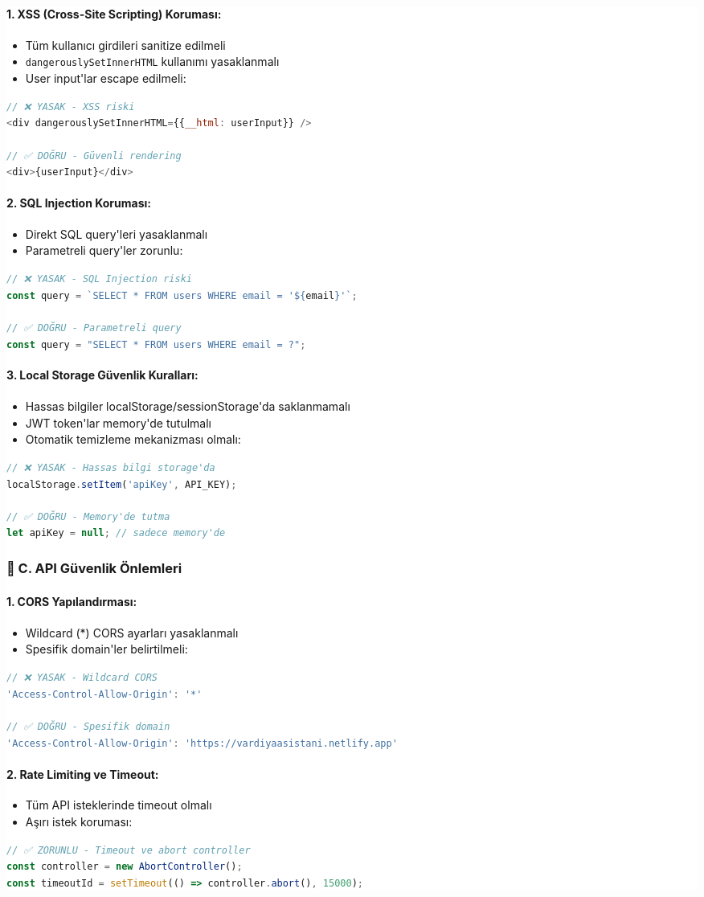 #### 1. XSS (Cross-Site Scripting) Koruması:
* Tüm kullanıcı girdileri sanitize edilmeli
* `dangerouslySetInnerHTML` kullanımı yasaklanmalı
* User input'lar escape edilmeli:
```javascript
// ❌ YASAK - XSS riski
<div dangerouslySetInnerHTML={{__html: userInput}} />

// ✅ DOĞRU - Güvenli rendering
<div>{userInput}</div>
```

#### 2. SQL Injection Koruması:
* Direkt SQL query'leri yasaklanmalı
* Parametreli query'ler zorunlu:
```javascript
// ❌ YASAK - SQL Injection riski
const query = `SELECT * FROM users WHERE email = '${email}'`;

// ✅ DOĞRU - Parametreli query
const query = "SELECT * FROM users WHERE email = ?";
```

#### 3. Local Storage Güvenlik Kuralları:
* Hassas bilgiler localStorage/sessionStorage'da saklanmamalı
* JWT token'lar memory'de tutulmalı
* Otomatik temizleme mekanizması olmalı:
```javascript
// ❌ YASAK - Hassas bilgi storage'da
localStorage.setItem('apiKey', API_KEY);

// ✅ DOĞRU - Memory'de tutma
let apiKey = null; // sadece memory'de
```

### 🔐 C. API Güvenlik Önlemleri

#### 1. CORS Yapılandırması:
* Wildcard (*) CORS ayarları yasaklanmalı
* Spesifik domain'ler belirtilmeli:
```javascript
// ❌ YASAK - Wildcard CORS
'Access-Control-Allow-Origin': '*'

// ✅ DOĞRU - Spesifik domain
'Access-Control-Allow-Origin': 'https://vardiyaasistani.netlify.app'
```

#### 2. Rate Limiting ve Timeout:
* Tüm API isteklerinde timeout olmalı
* Aşırı istek koruması:
```javascript
// ✅ ZORUNLU - Timeout ve abort controller
const controller = new AbortController();
const timeoutId = setTimeout(() => controller.abort(), 15000);
```
